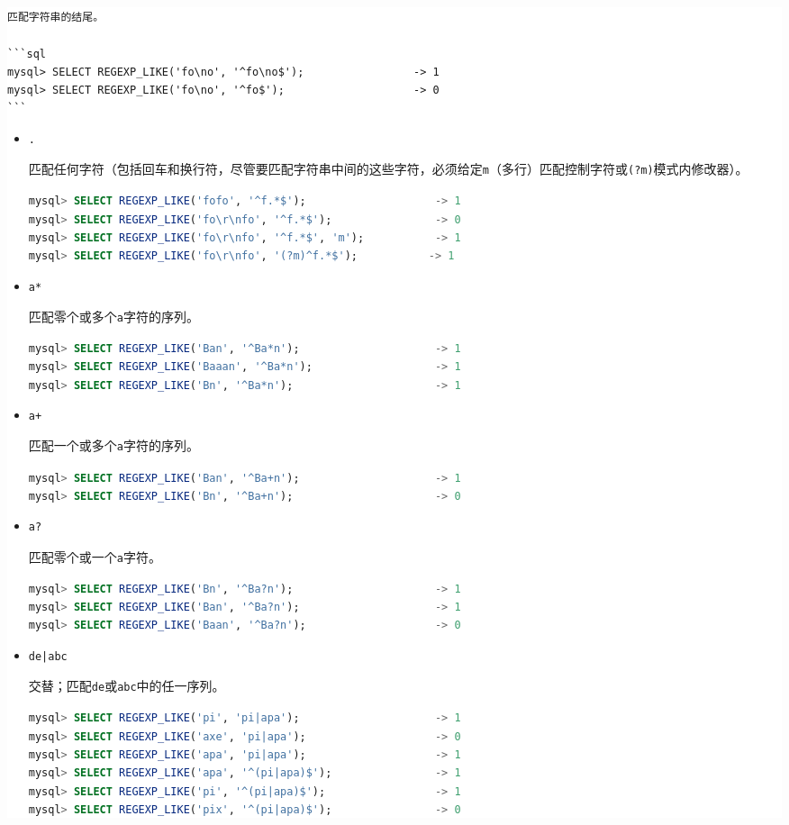     匹配字符串的结尾。

    ```sql
    mysql> SELECT REGEXP_LIKE('fo\no', '^fo\no$');                 -> 1
    mysql> SELECT REGEXP_LIKE('fo\no', '^fo$');                    -> 0
    ```

+   `.`

    匹配任何字符（包括回车和换行符，尽管要匹配字符串中间的这些字符，必须给定`m`（多行）匹配控制字符或`(?m)`模式内修改器）。

    ```sql
    mysql> SELECT REGEXP_LIKE('fofo', '^f.*$');                    -> 1
    mysql> SELECT REGEXP_LIKE('fo\r\nfo', '^f.*$');                -> 0
    mysql> SELECT REGEXP_LIKE('fo\r\nfo', '^f.*$', 'm');           -> 1
    mysql> SELECT REGEXP_LIKE('fo\r\nfo', '(?m)^f.*$');           -> 1
    ```

+   `a*`

    匹配零个或多个`a`字符的序列。

    ```sql
    mysql> SELECT REGEXP_LIKE('Ban', '^Ba*n');                     -> 1
    mysql> SELECT REGEXP_LIKE('Baaan', '^Ba*n');                   -> 1
    mysql> SELECT REGEXP_LIKE('Bn', '^Ba*n');                      -> 1
    ```

+   `a+`

    匹配一个或多个`a`字符的序列。

    ```sql
    mysql> SELECT REGEXP_LIKE('Ban', '^Ba+n');                     -> 1
    mysql> SELECT REGEXP_LIKE('Bn', '^Ba+n');                      -> 0
    ```

+   `a?`

    匹配零个或一个`a`字符。

    ```sql
    mysql> SELECT REGEXP_LIKE('Bn', '^Ba?n');                      -> 1
    mysql> SELECT REGEXP_LIKE('Ban', '^Ba?n');                     -> 1
    mysql> SELECT REGEXP_LIKE('Baan', '^Ba?n');                    -> 0
    ```

+   `de|abc`

    交替；匹配`de`或`abc`中的任一序列。

    ```sql
    mysql> SELECT REGEXP_LIKE('pi', 'pi|apa');                     -> 1
    mysql> SELECT REGEXP_LIKE('axe', 'pi|apa');                    -> 0
    mysql> SELECT REGEXP_LIKE('apa', 'pi|apa');                    -> 1
    mysql> SELECT REGEXP_LIKE('apa', '^(pi|apa)$');                -> 1
    mysql> SELECT REGEXP_LIKE('pi', '^(pi|apa)$');                 -> 1
    mysql> SELECT REGEXP_LIKE('pix', '^(pi|apa)$');                -> 0
    ```
